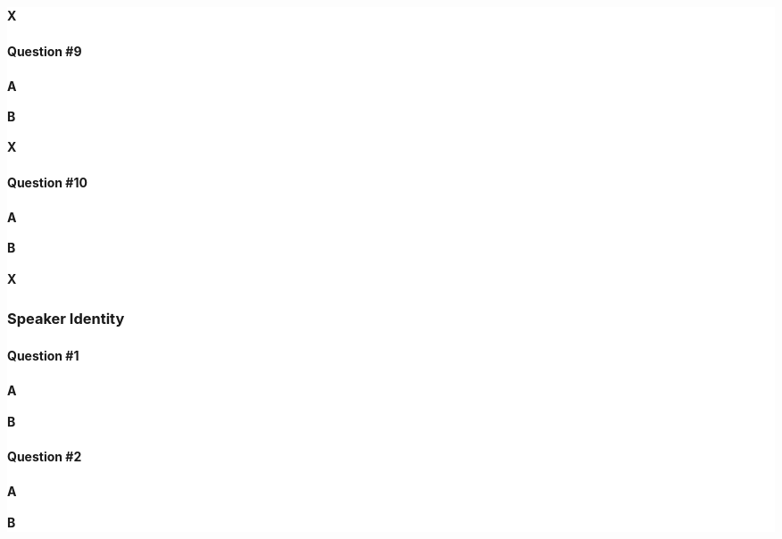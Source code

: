 **X**
<audio src="../experiments/arctic/female/korean/test_PA/korean_female_test_PA_8X_PCM.wav" controls preload></audio>

#### Question #9

**A**
<audio src="../experiments/arctic/female/korean/test_PA/korean_female_test_PA_9A_PCM.wav" controls preload></audio>

**B**
<audio src="../experiments/arctic/female/korean/test_PA/korean_female_test_PA_9B_PCM.wav" controls preload></audio>

**X**
<audio src="../experiments/arctic/female/korean/test_PA/korean_female_test_PA_9X_PCM.wav" controls preload></audio>

#### Question #10

**A**
<audio src="../experiments/arctic/female/korean/test_PA/korean_female_test_PA_10A_PCM.wav" controls preload></audio>

**B**
<audio src="../experiments/arctic/female/korean/test_PA/korean_female_test_PA_10B_PCM.wav" controls preload></audio>

**X**
<audio src="../experiments/arctic/female/korean/test_PA/korean_female_test_PA_10X_PCM.wav" controls preload></audio>


### Speaker Identity


#### Question #1

**A**
<audio src="../experiments/arctic/female/korean/test_SI/korean_female_test_SI_1A_PCM.wav" controls preload></audio>

**B**
<audio src="../experiments/arctic/female/korean/test_SI/korean_female_test_SI_1B_PCM.wav" controls preload></audio>


#### Question #2

**A**
<audio src="../experiments/arctic/female/korean/test_SI/korean_female_test_SI_2A_PCM.wav" controls preload></audio>

**B**
<audio src="../experiments/arctic/female/korean/test_SI/korean_female_test_SI_2B_PCM.wav" controls preload></audio>
